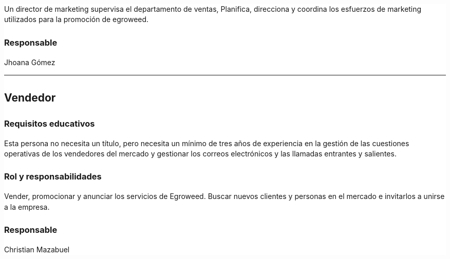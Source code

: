 Un director de marketing supervisa el departamento de ventas, Planifica, direcciona y coordina los esfuerzos de marketing utilizados para la promoción de egroweed.

### Responsable

Jhoana Gómez

---

## Vendedor

### Requisitos educativos

Esta persona no necesita un título, pero necesita un mínimo de tres años de experiencia en la gestión de las cuestiones operativas de los vendedores del mercado y gestionar los correos electrónicos y las llamadas entrantes y salientes.

### Rol y responsabilidades

Vender, promocionar y anunciar los servicios de Egroweed. Buscar nuevos clientes y personas en el mercado e invitarlos a unirse a la empresa.

### Responsable

Christian Mazabuel
